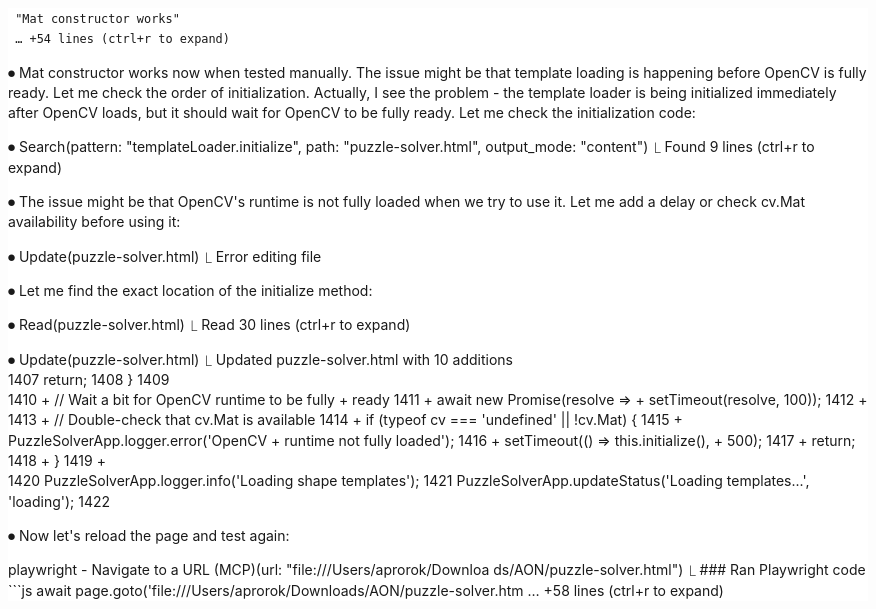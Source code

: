      "Mat constructor works"
     … +54 lines (ctrl+r to expand)

⏺ Mat constructor works now when tested manually. The issue might be that
  template loading is happening before OpenCV is fully ready. Let me check
   the order of initialization. Actually, I see the problem - the template
   loader is being initialized immediately after OpenCV loads, but it
  should wait for OpenCV to be fully ready. Let me check the
  initialization code:

⏺ Search(pattern: "templateLoader.initialize", path: "puzzle-solver.html",
         output_mode: "content")
  ⎿  Found 9 lines (ctrl+r to expand)

⏺ The issue might be that OpenCV's runtime is not fully loaded when we try
   to use it. Let me add a delay or check cv.Mat availability before using
   it:

⏺ Update(puzzle-solver.html)
  ⎿  Error editing file

⏺ Let me find the exact location of the initialize method:

⏺ Read(puzzle-solver.html)
  ⎿  Read 30 lines (ctrl+r to expand)

⏺ Update(puzzle-solver.html)
  ⎿  Updated puzzle-solver.html with 10 additions                         
       1407                        return;
       1408                    }
       1409    
       1410 +                  // Wait a bit for OpenCV runtime to be 
     fully
            +  ready
       1411 +                  await new Promise(resolve => 
            + setTimeout(resolve, 100));
       1412 +                  
       1413 +                  // Double-check that cv.Mat is available
       1414 +                  if (typeof cv === 'undefined' || !cv.Mat) {
       1415 +                      PuzzleSolverApp.logger.error('OpenCV 
            + runtime not fully loaded');
       1416 +                      setTimeout(() => this.initialize(), 
            + 500);
       1417 +                      return;
       1418 +                  }
       1419 +  
       1420                    PuzzleSolverApp.logger.info('Loading shape 
              templates');
       1421                    PuzzleSolverApp.updateStatus('Loading 
              templates...', 'loading');
       1422                    

⏺ Now let's reload the page and test again:

  playwright - Navigate to a URL (MCP)(url: "file:///Users/aprorok/Downloa
                                      ds/AON/puzzle-solver.html")
  ⎿ ### Ran Playwright code                                               
    ```js
    await page.goto('file:///Users/aprorok/Downloads/AON/puzzle-solver.htm
    … +58 lines (ctrl+r to expand)

